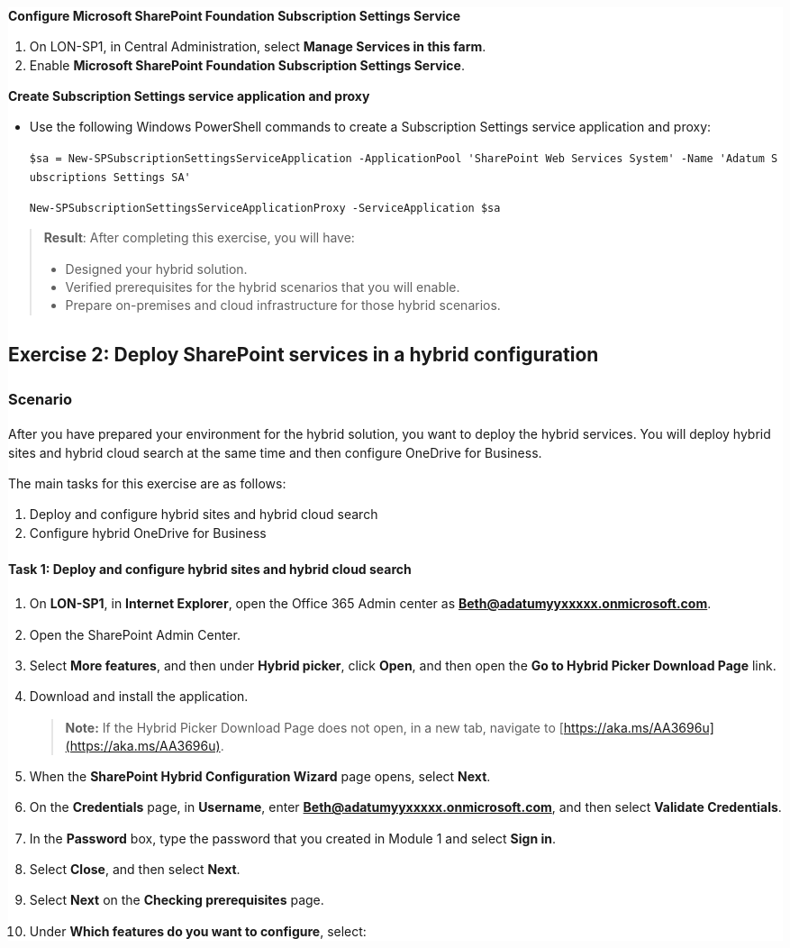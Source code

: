 **Configure Microsoft SharePoint Foundation Subscription Settings Service**

1. On LON-SP1, in Central Administration, select **Manage Services in this farm**.
2. Enable **Microsoft SharePoint Foundation Subscription Settings Service**.

**Create Subscription Settings service application and proxy**

- Use the following Windows PowerShell commands to create a Subscription Settings service application and proxy:

    ```
    $sa = New-SPSubscriptionSettingsServiceApplication -ApplicationPool 'SharePoint Web Services System' -Name 'Adatum Subscriptions Settings SA' 
    ```

    ```
    New-SPSubscriptionSettingsServiceApplicationProxy -ServiceApplication $sa
    ```

> **Result**: After completing this exercise, you will have:
>  - Designed your hybrid solution.
>  - Verified prerequisites for the hybrid scenarios that you will enable.
>  - Prepare on-premises and cloud infrastructure for those hybrid scenarios.


## Exercise 2: Deploy SharePoint services in a hybrid configuration
  
### Scenario
  After you have prepared your environment for the hybrid solution, you want to deploy the hybrid services. You will deploy hybrid sites and hybrid cloud search at the same time and then configure OneDrive for Business.


The main tasks for this exercise are as follows:

1.  Deploy and configure hybrid sites and hybrid cloud search
2.  Configure hybrid OneDrive for Business


#### Task 1: Deploy and configure hybrid sites and hybrid cloud search

1.  On **LON-SP1**, in **Internet Explorer**, open the Office 365 Admin center as **Beth@adatumyyxxxxx.onmicrosoft.com**.
2.  Open the SharePoint Admin Center.
3.  Select **More features**, and then under **Hybrid picker**, click **Open**, and then open the **Go to Hybrid Picker Download Page** link.
4.  Download and install the application.

    > **Note:** If the Hybrid Picker Download Page does not open, in a new tab, navigate to [https://aka.ms/AA3696u](https://aka.ms/AA3696u).

5.  When the **SharePoint Hybrid Configuration Wizard** page opens, select **Next**.
6. On the **Credentials** page, in **Username**, enter **Beth@adatumyyxxxxx.onmicrosoft.com**, and then select **Validate Credentials**.
7. In the **Password** box, type the password that you created in Module 1 and select **Sign in**.
8. Select **Close**, and then select **Next**.
9.  Select **Next** on the **Checking prerequisites** page.
10.  Under **Which features do you want to configure**, select:

